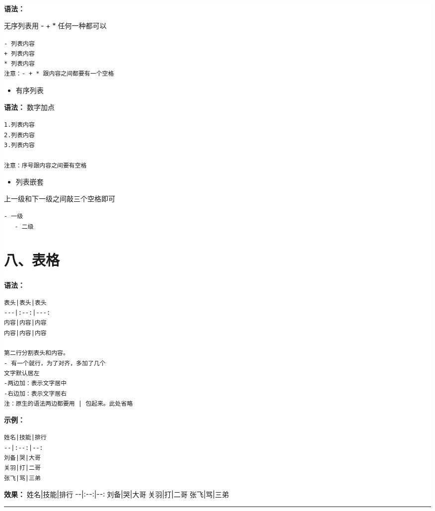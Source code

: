 **语法：**

无序列表用 - + * 任何一种都可以
```
- 列表内容
+ 列表内容
* 列表内容
注意：- + * 跟内容之间都要有一个空格
```

- 有序列表

**语法：**
数字加点
```
1.列表内容
2.列表内容
3.列表内容

注意：序号跟内容之间要有空格
```

- 列表嵌套

上一级和下一级之间敲三个空格即可
```
- 一级
   - 二级
```

# 八、表格

**语法：** 
```
表头|表头|表头
---|:--:|---:
内容|内容|内容
内容|内容|内容

第二行分割表头和内容。
- 有一个就行，为了对齐，多加了几个
文字默认居左
-两边加：表示文字居中
-右边加：表示文字居右
注：原生的语法两边都要用 | 包起来。此处省略
```

**示例：**
```
姓名|技能|排行
--|:--:|--:
刘备|哭|大哥
关羽|打|二哥
张飞|骂|三弟
```
**效果：**
姓名|技能|排行
--|:--:|--:
刘备|哭|大哥
关羽|打|二哥
张飞|骂|三弟

---